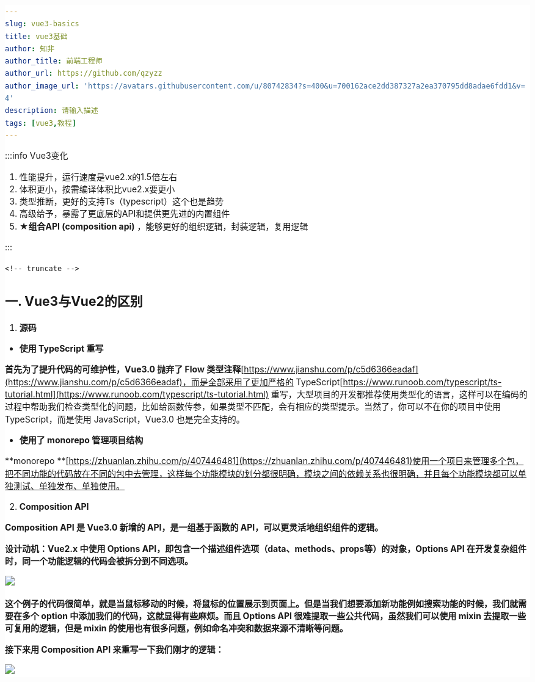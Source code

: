 ```yaml
---
slug: vue3-basics
title: vue3基础
author: 知非
author_title: 前端工程师
author_url: https://github.com/qzyzz
author_image_url: 'https://avatars.githubusercontent.com/u/80742834?s=400&u=700162ace2dd387327a2ea370795dd8adae6fdd1&v=4'
description: 请输入描述
tags: [vue3,教程]
---
```

:::info Vue3变化

1. 性能提升，运行速度是vue2.x的1.5倍左右
2. 体积更小，按需编译体积比vue2.x要更小
3. 类型推断，更好的支持Ts（typescript）这个也是趋势
4. 高级给予，暴露了更底层的API和提供更先进的内置组件
5. **★组合API (composition api)** ，能够更好的组织逻辑，封装逻辑，复用逻辑

:::

`<!-- truncate -->`

## 一. Vue3与Vue2的区别

1. **源码**

* **使用 TypeScript 重写**

**首先为了提升代码的可维护性，Vue3.0 抛弃了 Flow 类型注释**[https://www.jianshu.com/p/c5d6366eadaf](https://www.jianshu.com/p/c5d6366eadaf)，而是全部采用了更加严格的 TypeScript[https://www.runoob.com/typescript/ts-tutorial.html](https://www.runoob.com/typescript/ts-tutorial.html) 重写，大型项目的开发都推荐使用类型化的语言，这样可以在编码的过程中帮助我们检查类型化的问题，比如给函数传参，如果类型不匹配，会有相应的类型提示。当然了，你可以不在你的项目中使用 TypeScript，而是使用 JavaScript，Vue3.0 也是完全支持的。

* **使用了 monorepo 管理项目结构**

**monorepo **[https://zhuanlan.zhihu.com/p/407446481](https://zhuanlan.zhihu.com/p/407446481)使用一个项目来管理多个包，把不同功能的代码放在不同的包中去管理，这样每个功能模块的划分都很明确，模块之间的依赖关系也很明确，并且每个功能模块都可以单独测试、单独发布、单独使用。

2. **Composition API**

**Composition API 是 Vue3.0 新增的 API，是一组基于函数的 API，可以更灵活地组织组件的逻辑。**

**设计动机：Vue2.x 中使用 Options API，即包含一个描述组件选项（data、methods、props等）的对象，Options API 在开发复杂组件时，同一个功能逻辑的代码会被拆分到不同选项。**

![](https://cdn.nlark.com/yuque/0/2022/png/26144756/1666255120142-4fdc72be-92bb-466e-9879-bff12506f7af.png)

**这个例子的代码很简单，就是当鼠标移动的时候，将鼠标的位置展示到页面上。但是当我们想要添加新功能例如搜索功能的时候，我们就需要在多个 option 中添加我们的代码，这就显得有些麻烦。而且 Options API 很难提取一些公共代码，虽然我们可以使用 mixin 去提取一些可复用的逻辑，但是 mixin 的使用也有很多问题，例如命名冲突和数据来源不清晰等问题。**

**接下来用 Composition API 来重写一下我们刚才的逻辑：**

![](https://cdn.nlark.com/yuque/0/2022/png/26144756/1666255864006-f2654cdb-0787-4645-ba63-57260521d6cd.png)
